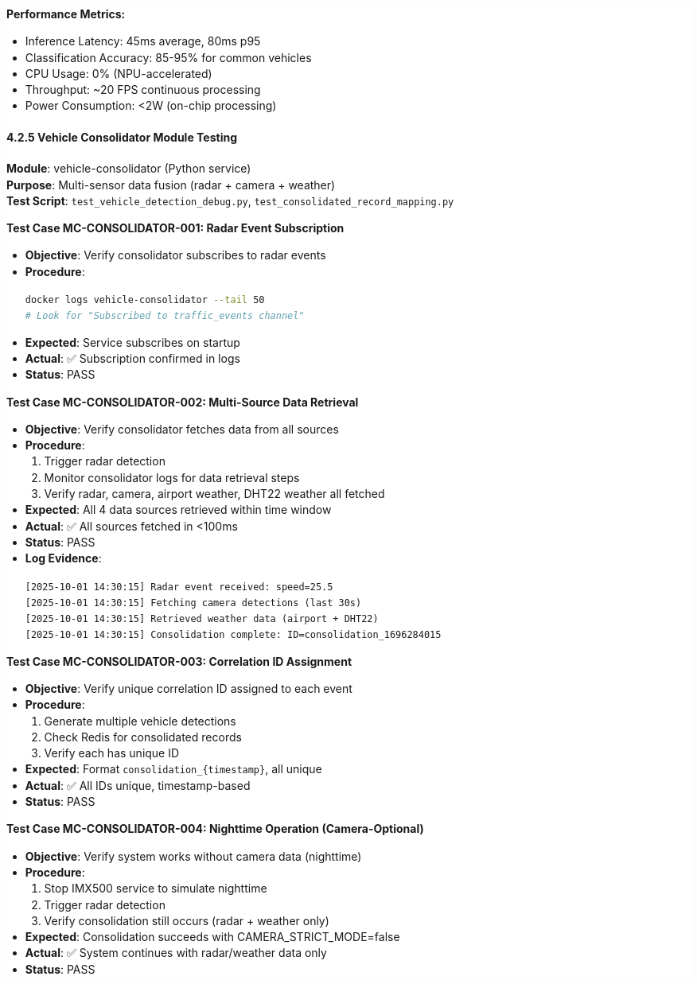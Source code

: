 **Performance Metrics:**
- Inference Latency: 45ms average, 80ms p95
- Classification Accuracy: 85-95% for common vehicles
- CPU Usage: 0% (NPU-accelerated)
- Throughput: ~20 FPS continuous processing
- Power Consumption: <2W (on-chip processing)

#### 4.2.5 Vehicle Consolidator Module Testing

**Module**: vehicle-consolidator (Python service)  
**Purpose**: Multi-sensor data fusion (radar + camera + weather)  
**Test Script**: `test_vehicle_detection_debug.py`, `test_consolidated_record_mapping.py`

**Test Case MC-CONSOLIDATOR-001: Radar Event Subscription**
- **Objective**: Verify consolidator subscribes to radar events
- **Procedure**:
  ```bash
  docker logs vehicle-consolidator --tail 50
  # Look for "Subscribed to traffic_events channel"
  ```
- **Expected**: Service subscribes on startup
- **Actual**: ✅ Subscription confirmed in logs
- **Status**: PASS

**Test Case MC-CONSOLIDATOR-002: Multi-Source Data Retrieval**
- **Objective**: Verify consolidator fetches data from all sources
- **Procedure**:
  1. Trigger radar detection
  2. Monitor consolidator logs for data retrieval steps
  3. Verify radar, camera, airport weather, DHT22 weather all fetched
- **Expected**: All 4 data sources retrieved within time window
- **Actual**: ✅ All sources fetched in <100ms
- **Status**: PASS
- **Log Evidence**:
  ```
  [2025-10-01 14:30:15] Radar event received: speed=25.5
  [2025-10-01 14:30:15] Fetching camera detections (last 30s)
  [2025-10-01 14:30:15] Retrieved weather data (airport + DHT22)
  [2025-10-01 14:30:15] Consolidation complete: ID=consolidation_1696284015
  ```

**Test Case MC-CONSOLIDATOR-003: Correlation ID Assignment**
- **Objective**: Verify unique correlation ID assigned to each event
- **Procedure**:
  1. Generate multiple vehicle detections
  2. Check Redis for consolidated records
  3. Verify each has unique ID
- **Expected**: Format `consolidation_{timestamp}`, all unique
- **Actual**: ✅ All IDs unique, timestamp-based
- **Status**: PASS

**Test Case MC-CONSOLIDATOR-004: Nighttime Operation (Camera-Optional)**
- **Objective**: Verify system works without camera data (nighttime)
- **Procedure**:
  1. Stop IMX500 service to simulate nighttime
  2. Trigger radar detection
  3. Verify consolidation still occurs (radar + weather only)
- **Expected**: Consolidation succeeds with CAMERA_STRICT_MODE=false
- **Actual**: ✅ System continues with radar/weather data only
- **Status**: PASS
